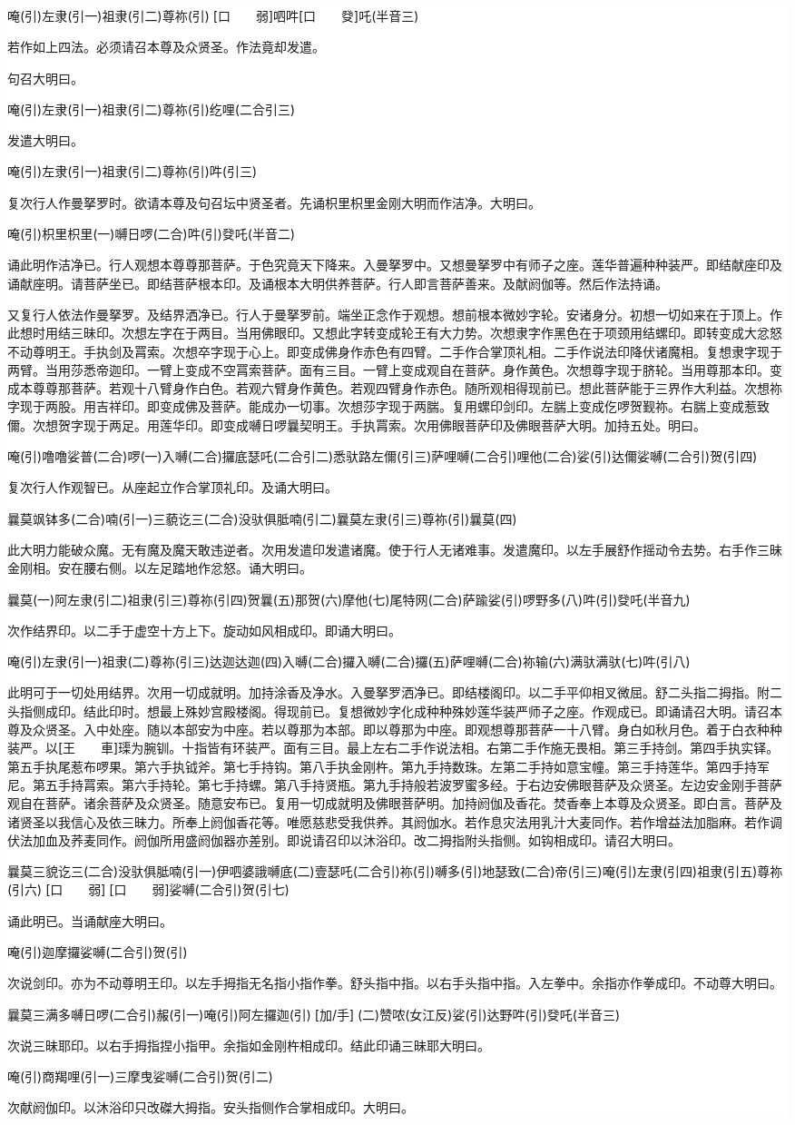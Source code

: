唵(引)左隶(引一)祖隶(引二)尊祢(引) [口　　弱]呬吽[口　　癹]吒(半音三)  

若作如上四法。必须请召本尊及众贤圣。作法竟却发遣。  

句召大明曰。  

唵(引)左隶(引一)祖隶(引二)尊祢(引)纥哩(二合引三)  

发遣大明曰。  

唵(引)左隶(引一)祖隶(引二)尊祢(引)吽(引三)  

复次行人作曼拏罗时。欲请本尊及句召坛中贤圣者。先诵枳里枳里金刚大明而作洁净。大明曰。  

唵(引)枳里枳里(一)嚩日啰(二合)吽(引)癹吒(半音二)  

诵此明作洁净已。行人观想本尊尊那菩萨。于色究竟天下降来。入曼拏罗中。又想曼拏罗中有师子之座。莲华普遍种种装严。即结献座印及诵献座明。请菩萨坐已。即结菩萨根本印。及诵根本大明供养菩萨。行人即言菩萨善来。及献阏伽等。然后作法持诵。  

又复行人依法作曼拏罗。及结界洒净已。行人于曼拏罗前。端坐正念作于观想。想前根本微妙字轮。安诸身分。初想一切如来在于顶上。作此想时用结三昧印。次想左字在于两目。当用佛眼印。又想此字转变成轮王有大力势。次想隶字作黑色在于项颈用结螺印。即转变成大忿怒不动尊明王。手执剑及罥索。次想卒字现于心上。即变成佛身作赤色有四臂。二手作合掌顶礼相。二手作说法印降伏诸魔相。复想隶字现于两臂。当用莎悉帝迦印。一臂上变成不空罥索菩萨。面有三目。一臂上变成观自在菩萨。身作黄色。次想尊字现于脐轮。当用尊那本印。变成本尊尊那菩萨。若观十八臂身作白色。若观六臂身作黄色。若观四臂身作赤色。随所观相得现前已。想此菩萨能于三界作大利益。次想祢字现于两股。用吉祥印。即变成佛及菩萨。能成办一切事。次想莎字现于两腨。复用螺印剑印。左腨上变成仡啰贺觐祢。右腨上变成惹致儞。次想贺字现于两足。用莲华印。即变成嚩日啰曩契明王。手执罥索。次用佛眼菩萨印及佛眼菩萨大明。加持五处。明曰。  

唵(引)噜噜娑普(二合)啰(一)入嚩(二合)攞底瑟吒(二合引二)悉驮路左儞(引三)萨哩嚩(二合引)哩他(二合)娑(引)达儞娑嚩(二合引)贺(引四)  

复次行人作观智已。从座起立作合掌顶礼印。及诵大明曰。  

曩莫飒钵多(二合)喃(引一)三藐讫三(二合)没驮俱胝喃(引二)曩莫左隶(引三)尊祢(引)曩莫(四)  

此大明力能破众魔。无有魔及魔天敢违逆者。次用发遣印发遣诸魔。使于行人无诸难事。发遣魔印。以左手展舒作摇动令去势。右手作三昧金刚相。安在腰右侧。以左足踏地作忿怒。诵大明曰。  

曩莫(一)阿左隶(引二)祖隶(引三)尊祢(引四)贺曩(五)那贺(六)摩他(七)尾特网(二合)萨踰娑(引)啰野多(八)吽(引)癹吒(半音九)  

次作结界印。以二手于虚空十方上下。旋动如风相成印。即诵大明曰。  

唵(引)左隶(引一)祖隶(二)尊祢(引三)达迦达迦(四)入嚩(二合)攞入嚩(二合)攞(五)萨哩嚩(二合)祢输(六)满驮满驮(七)吽(引八)  

此明可于一切处用结界。次用一切成就明。加持涂香及净水。入曼拏罗洒净已。即结楼阁印。以二手平仰相叉微屈。舒二头指二拇指。附二头指侧成印。结此印时。想最上殊妙宫殿楼阁。得现前已。复想微妙字化成种种殊妙莲华装严师子之座。作观成已。即诵请召大明。请召本尊及众贤圣。入中处座。随以本部安为中座。若以尊那为本部。即以尊那为中座。即观想尊那菩萨一十八臂。身白如秋月色。着于白衣种种装严。以[王　　車]璖为腕钏。十指皆有环装严。面有三目。最上左右二手作说法相。右第二手作施无畏相。第三手持剑。第四手执实铎。第五手执尾惹布啰果。第六手执钺斧。第七手持钩。第八手执金刚杵。第九手持数珠。左第二手持如意宝幢。第三手持莲华。第四手持军尼。第五手持罥索。第六手持轮。第七手持螺。第八手持贤瓶。第九手持般若波罗蜜多经。于右边安佛眼菩萨及众贤圣。左边安金刚手菩萨观自在菩萨。诸余菩萨及众贤圣。随意安布已。复用一切成就明及佛眼菩萨明。加持阏伽及香花。焚香奉上本尊及众贤圣。即白言。菩萨及诸贤圣以我信心及依三昧力。所奉上阏伽香花等。唯愿慈悲受我供养。其阏伽水。若作息灾法用乳汁大麦同作。若作增益法加脂麻。若作调伏法加血及荞麦同作。阏伽所用盛阏伽器亦差别。即说请召印以沐浴印。改二拇指附头指侧。如钩相成印。请召大明曰。  

曩莫三貌讫三(二合)没驮俱胝喃(引一)伊呬婆誐嚩底(二)壹瑟吒(二合引)祢(引)嚩多(引)地瑟致(二合)帝(引三)唵(引)左隶(引四)祖隶(引五)尊祢(引六) [口　　弱] [口　　弱]娑嚩(二合引)贺(引七)  

诵此明已。当诵献座大明曰。  

唵(引)迦摩攞娑嚩(二合引)贺(引)  

次说剑印。亦为不动尊明王印。以左手拇指无名指小指作拳。舒头指中指。以右手头指中指。入左拳中。余指亦作拳成印。不动尊大明曰。  

曩莫三满多嚩日啰(二合引)赧(引一)唵(引)阿左攞迦(引) [加/手] (二)赞哝(女江反)娑(引)达野吽(引)癹吒(半音三)  

次说三昧耶印。以右手拇指捏小指甲。余指如金刚杵相成印。结此印诵三昧耶大明曰。  

唵(引)商羯哩(引一)三摩曳娑嚩(二合引)贺(引二)  

次献阏伽印。以沐浴印只改磔大拇指。安头指侧作合掌相成印。大明曰。  
